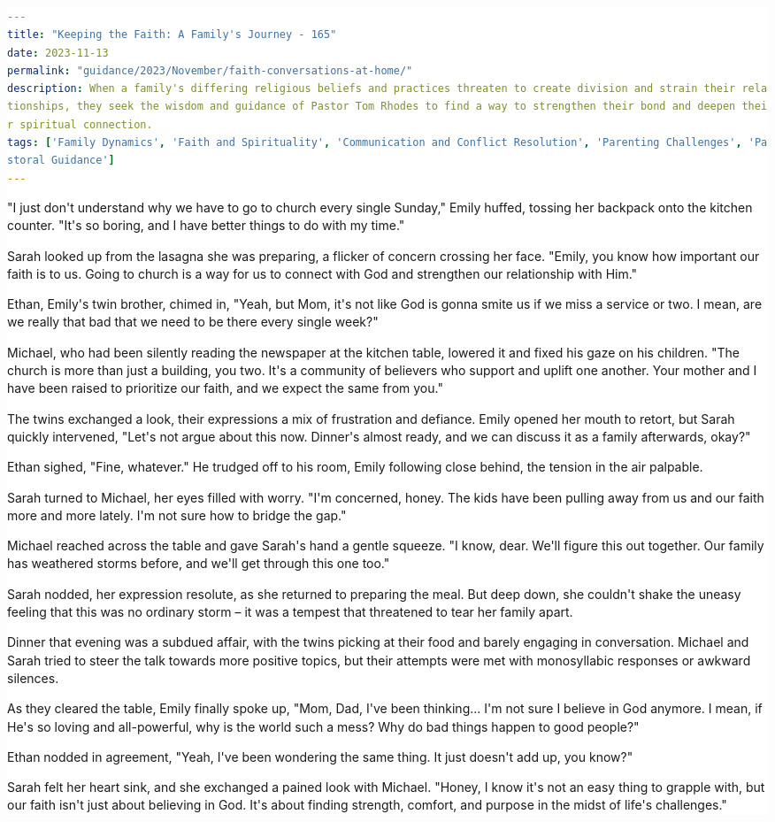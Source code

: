 ```yaml
---
title: "Keeping the Faith: A Family's Journey - 165"
date: 2023-11-13
permalink: "guidance/2023/November/faith-conversations-at-home/"
description: When a family's differing religious beliefs and practices threaten to create division and strain their relationships, they seek the wisdom and guidance of Pastor Tom Rhodes to find a way to strengthen their bond and deepen their spiritual connection.
tags: ['Family Dynamics', 'Faith and Spirituality', 'Communication and Conflict Resolution', 'Parenting Challenges', 'Pastoral Guidance']
---
```

"I just don't understand why we have to go to church every single Sunday," Emily huffed, tossing her backpack onto the kitchen counter. "It's so boring, and I have better things to do with my time."

Sarah looked up from the lasagna she was preparing, a flicker of concern crossing her face. "Emily, you know how important our faith is to us. Going to church is a way for us to connect with God and strengthen our relationship with Him."

Ethan, Emily's twin brother, chimed in, "Yeah, but Mom, it's not like God is gonna smite us if we miss a service or two. I mean, are we really that bad that we need to be there every single week?"

Michael, who had been silently reading the newspaper at the kitchen table, lowered it and fixed his gaze on his children. "The church is more than just a building, you two. It's a community of believers who support and uplift one another. Your mother and I have been raised to prioritize our faith, and we expect the same from you."

The twins exchanged a look, their expressions a mix of frustration and defiance. Emily opened her mouth to retort, but Sarah quickly intervened, "Let's not argue about this now. Dinner's almost ready, and we can discuss it as a family afterwards, okay?"

Ethan sighed, "Fine, whatever." He trudged off to his room, Emily following close behind, the tension in the air palpable.

Sarah turned to Michael, her eyes filled with worry. "I'm concerned, honey. The kids have been pulling away from us and our faith more and more lately. I'm not sure how to bridge the gap."

Michael reached across the table and gave Sarah's hand a gentle squeeze. "I know, dear. We'll figure this out together. Our family has weathered storms before, and we'll get through this one too."

Sarah nodded, her expression resolute, as she returned to preparing the meal. But deep down, she couldn't shake the uneasy feeling that this was no ordinary storm – it was a tempest that threatened to tear her family apart.

Dinner that evening was a subdued affair, with the twins picking at their food and barely engaging in conversation. Michael and Sarah tried to steer the talk towards more positive topics, but their attempts were met with monosyllabic responses or awkward silences.

As they cleared the table, Emily finally spoke up, "Mom, Dad, I've been thinking... I'm not sure I believe in God anymore. I mean, if He's so loving and all-powerful, why is the world such a mess? Why do bad things happen to good people?"

Ethan nodded in agreement, "Yeah, I've been wondering the same thing. It just doesn't add up, you know?"

Sarah felt her heart sink, and she exchanged a pained look with Michael. "Honey, I know it's not an easy thing to grapple with, but our faith isn't just about believing in God. It's about finding strength, comfort, and purpose in the midst of life's challenges."
